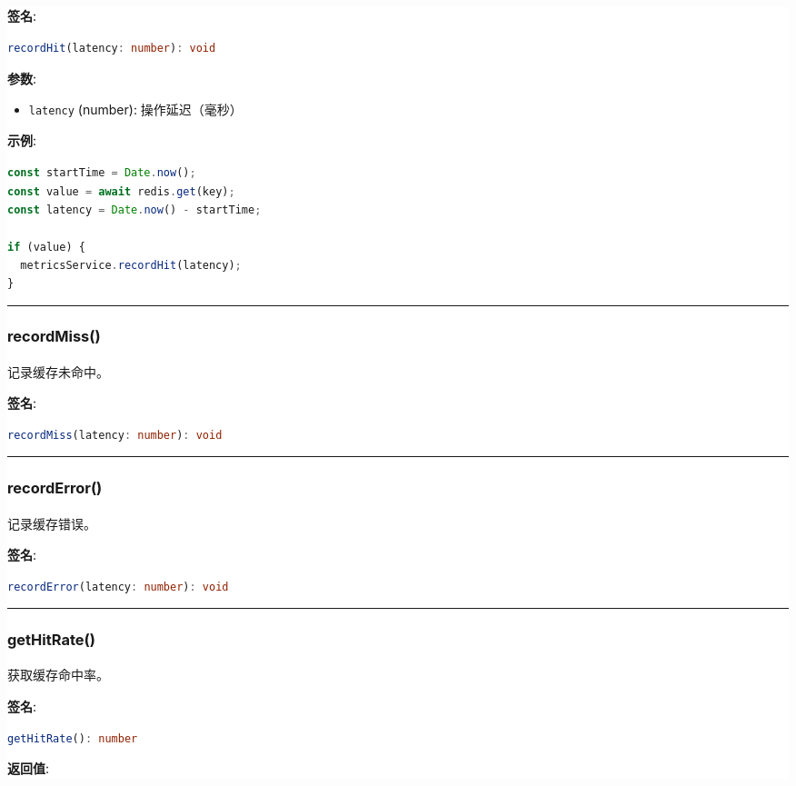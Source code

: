 **签名**:

```typescript
recordHit(latency: number): void
```

**参数**:

- `latency` (number): 操作延迟（毫秒）

**示例**:

```typescript
const startTime = Date.now();
const value = await redis.get(key);
const latency = Date.now() - startTime;

if (value) {
  metricsService.recordHit(latency);
}
```

---

### recordMiss()

记录缓存未命中。

**签名**:

```typescript
recordMiss(latency: number): void
```

---

### recordError()

记录缓存错误。

**签名**:

```typescript
recordError(latency: number): void
```

---

### getHitRate()

获取缓存命中率。

**签名**:

```typescript
getHitRate(): number
```

**返回值**:
